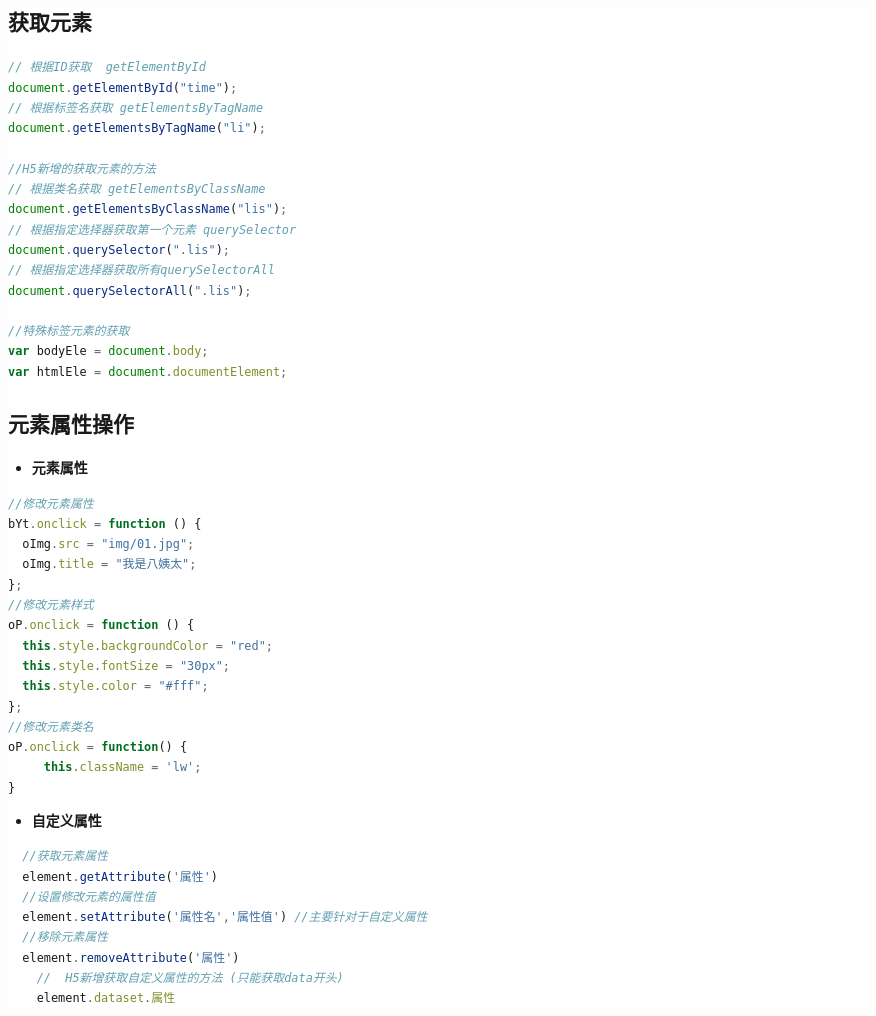 

## 获取元素

```js
// 根据ID获取  getElementById
document.getElementById("time");
// 根据标签名获取 getElementsByTagName
document.getElementsByTagName("li");

//H5新增的获取元素的方法
// 根据类名获取 getElementsByClassName
document.getElementsByClassName("lis");
// 根据指定选择器获取第一个元素 querySelector
document.querySelector(".lis");
// 根据指定选择器获取所有querySelectorAll
document.querySelectorAll(".lis");

//特殊标签元素的获取
var bodyEle = document.body;
var htmlEle = document.documentElement;
```

## 元素属性操作

- **元素属性**

```js
//修改元素属性
bYt.onclick = function () {
  oImg.src = "img/01.jpg";
  oImg.title = "我是八姨太";
};
//修改元素样式
oP.onclick = function () {
  this.style.backgroundColor = "red";
  this.style.fontSize = "30px";
  this.style.color = "#fff";
};
//修改元素类名
oP.onclick = function() {
     this.className = 'lw';
}
```

- **自定义属性**

```js
  //获取元素属性
  element.getAttribute('属性')
  //设置修改元素的属性值
  element.setAttribute('属性名','属性值') //主要针对于自定义属性
  //移除元素属性
  element.removeAttribute('属性')
	//  H5新增获取自定义属性的方法 (只能获取data开头)
	element.dataset.属性
```

